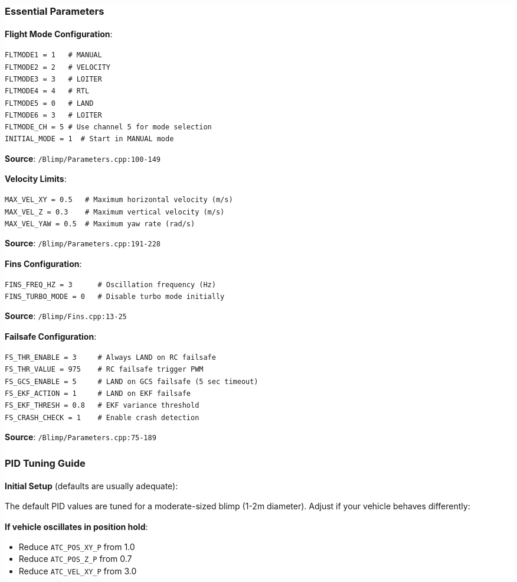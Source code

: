 ### Essential Parameters

**Flight Mode Configuration**:
```
FLTMODE1 = 1   # MANUAL
FLTMODE2 = 2   # VELOCITY
FLTMODE3 = 3   # LOITER
FLTMODE4 = 4   # RTL
FLTMODE5 = 0   # LAND
FLTMODE6 = 3   # LOITER
FLTMODE_CH = 5 # Use channel 5 for mode selection
INITIAL_MODE = 1  # Start in MANUAL mode
```

**Source**: `/Blimp/Parameters.cpp:100-149`

**Velocity Limits**:
```
MAX_VEL_XY = 0.5   # Maximum horizontal velocity (m/s)
MAX_VEL_Z = 0.3    # Maximum vertical velocity (m/s)
MAX_VEL_YAW = 0.5  # Maximum yaw rate (rad/s)
```

**Source**: `/Blimp/Parameters.cpp:191-228`

**Fins Configuration**:
```
FINS_FREQ_HZ = 3      # Oscillation frequency (Hz)
FINS_TURBO_MODE = 0   # Disable turbo mode initially
```

**Source**: `/Blimp/Fins.cpp:13-25`

**Failsafe Configuration**:
```
FS_THR_ENABLE = 3     # Always LAND on RC failsafe
FS_THR_VALUE = 975    # RC failsafe trigger PWM
FS_GCS_ENABLE = 5     # LAND on GCS failsafe (5 sec timeout)
FS_EKF_ACTION = 1     # LAND on EKF failsafe
FS_EKF_THRESH = 0.8   # EKF variance threshold
FS_CRASH_CHECK = 1    # Enable crash detection
```

**Source**: `/Blimp/Parameters.cpp:75-189`

### PID Tuning Guide

**Initial Setup** (defaults are usually adequate):

The default PID values are tuned for a moderate-sized blimp (1-2m diameter). Adjust if your vehicle behaves differently:

**If vehicle oscillates in position hold**:
- Reduce `ATC_POS_XY_P` from 1.0
- Reduce `ATC_POS_Z_P` from 0.7
- Reduce `ATC_VEL_XY_P` from 3.0
